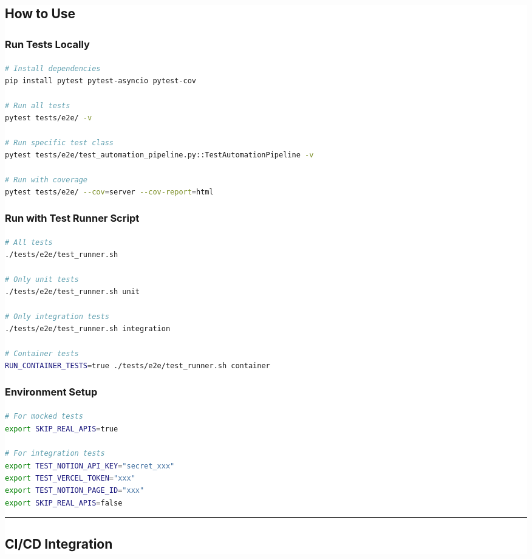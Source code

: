 
## How to Use

### Run Tests Locally

```bash
# Install dependencies
pip install pytest pytest-asyncio pytest-cov

# Run all tests
pytest tests/e2e/ -v

# Run specific test class
pytest tests/e2e/test_automation_pipeline.py::TestAutomationPipeline -v

# Run with coverage
pytest tests/e2e/ --cov=server --cov-report=html
```

### Run with Test Runner Script

```bash
# All tests
./tests/e2e/test_runner.sh

# Only unit tests
./tests/e2e/test_runner.sh unit

# Only integration tests
./tests/e2e/test_runner.sh integration

# Container tests
RUN_CONTAINER_TESTS=true ./tests/e2e/test_runner.sh container
```

### Environment Setup

```bash
# For mocked tests
export SKIP_REAL_APIS=true

# For integration tests
export TEST_NOTION_API_KEY="secret_xxx"
export TEST_VERCEL_TOKEN="xxx"
export TEST_NOTION_PAGE_ID="xxx"
export SKIP_REAL_APIS=false
```

---

## CI/CD Integration
